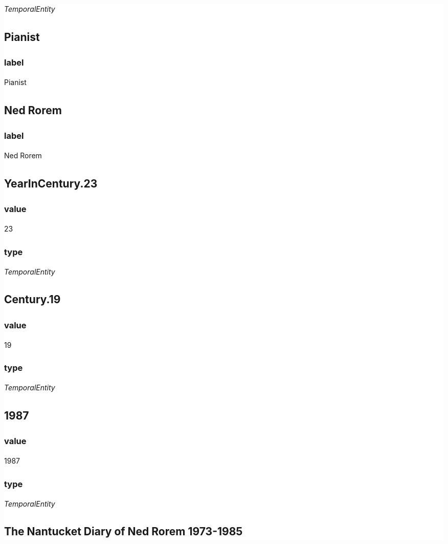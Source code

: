 
*TemporalEntity*

## Pianist

### label


Pianist

## Ned Rorem

### label


Ned Rorem

## YearInCentury.23

### value


23

### type


*TemporalEntity*

## Century.19

### value


19

### type


*TemporalEntity*

## 1987

### value


1987

### type


*TemporalEntity*

## The Nantucket Diary of Ned Rorem 1973-1985
